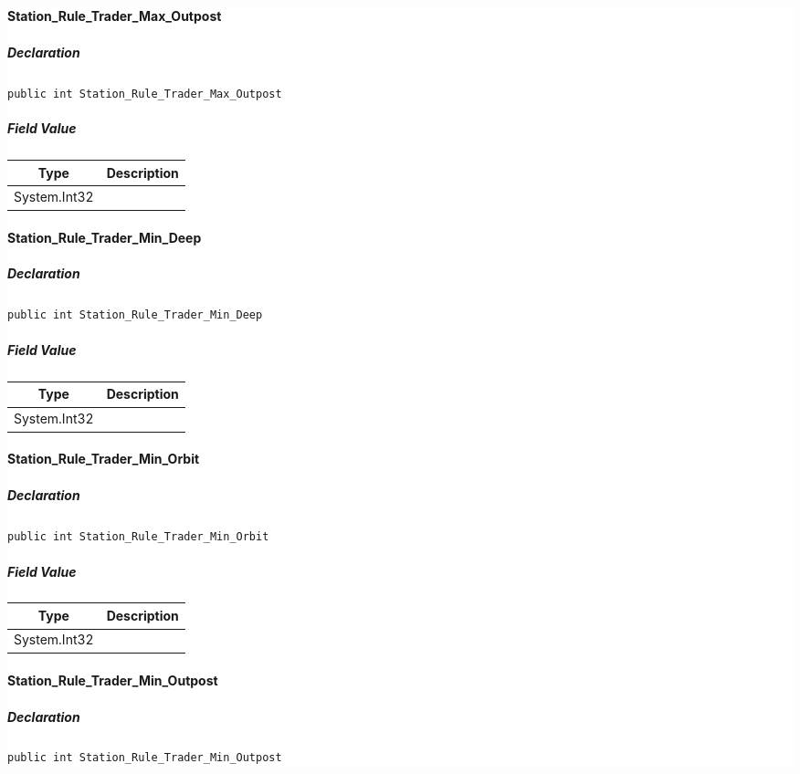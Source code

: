 #### Station\_Rule\_Trader\_Max\_Outpost

##### Declaration

```
public int Station_Rule_Trader_Max_Outpost
```

##### Field Value

| Type | Description |
| --- | --- |
| System.Int32 |     |

#### Station\_Rule\_Trader\_Min\_Deep

##### Declaration

```
public int Station_Rule_Trader_Min_Deep
```

##### Field Value

| Type | Description |
| --- | --- |
| System.Int32 |     |

#### Station\_Rule\_Trader\_Min\_Orbit

##### Declaration

```
public int Station_Rule_Trader_Min_Orbit
```

##### Field Value

| Type | Description |
| --- | --- |
| System.Int32 |     |

#### Station\_Rule\_Trader\_Min\_Outpost

##### Declaration

```
public int Station_Rule_Trader_Min_Outpost
```
